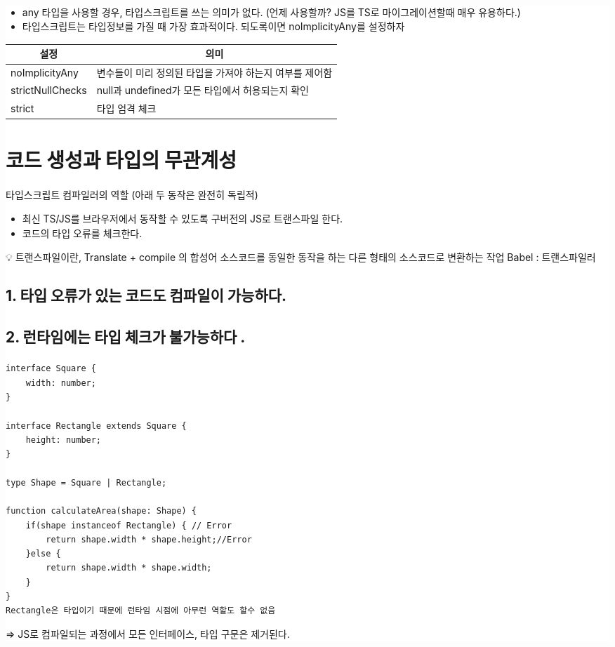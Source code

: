 - any 타입을 사용할 경우, 타입스크립트를 쓰는 의미가 없다. (언제 사용할까? JS를 TS로 마이그레이션할때 매우 유용하다.)
- 타입스크립트는 타입정보를 가질 때 가장 효과적이다. 되도록이면 noImplicityAny를 설정하자

| 설정 | 의미 |
| --- | --- |
| noImplicityAny | 변수들이 미리 정의된 타입을 가져야 하는지 여부를 제어함 |
| strictNullChecks | null과 undefined가 모든 타입에서 허용되는지 확인 |
| strict | 타입 엄격 체크 |

# 코드 생성과 타입의 무관계성

타입스크립트 컴파일러의 역할 (아래 두 동작은 완전히 독립적)

- 최신 TS/JS를 브라우저에서 동작할 수 있도록 구버전의 JS로 트랜스파일 한다.
- 코드의 타입 오류를 체크한다.

<aside>
💡 트랜스파일이란, 
Translate + compile 의 합성어
소스코드를 동일한 동작을 하는 다른 형태의 소스코드로 변환하는 작업
Babel : 트랜스파일러

</aside>

## 1. 타입 오류가 있는 코드도 컴파일이 가능하다.

## 2. 런타임에는 타입 체크가 불가능하다 .

```tsx
interface Square {
    width: number;
}

interface Rectangle extends Square {
    height: number;
}

type Shape = Square | Rectangle;

function calculateArea(shape: Shape) {
    if(shape instanceof Rectangle) { // Error
        return shape.width * shape.height;//Error
    }else {
        return shape.width * shape.width; 
    }
}
Rectangle은 타입이기 때문에 런타임 시점에 아무런 역할도 할수 없음 
```

⇒ JS로 컴파일되는 과정에서 모든 인터페이스, 타입 구문은 제거된다.
